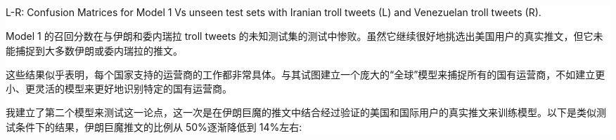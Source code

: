 
L-R: Confusion Matrices for Model 1 Vs unseen test sets with Iranian troll tweets (L) and Venezuelan troll tweets (R).

Model 1 的召回分数在与伊朗和委内瑞拉 troll tweets 的未知测试集的测试中惨败。虽然它继续很好地挑选出美国用户的真实推文，但它未能捕捉到大多数伊朗或委内瑞拉的推文。

这些结果似乎表明，每个国家支持的运营商的工作都非常具体。与其试图建立一个庞大的“全球”模型来捕捉所有的国有运营商，不如建立更小、更灵活的模型来更好地识别特定的国有运营商。

我建立了第二个模型来测试这一论点，这一次是在伊朗巨魔的推文中结合经过验证的美国和国际用户的真实推文来训练模型。以下是类似测试条件下的结果，伊朗巨魔推文的比例从 50%逐渐降低到 14%左右:
